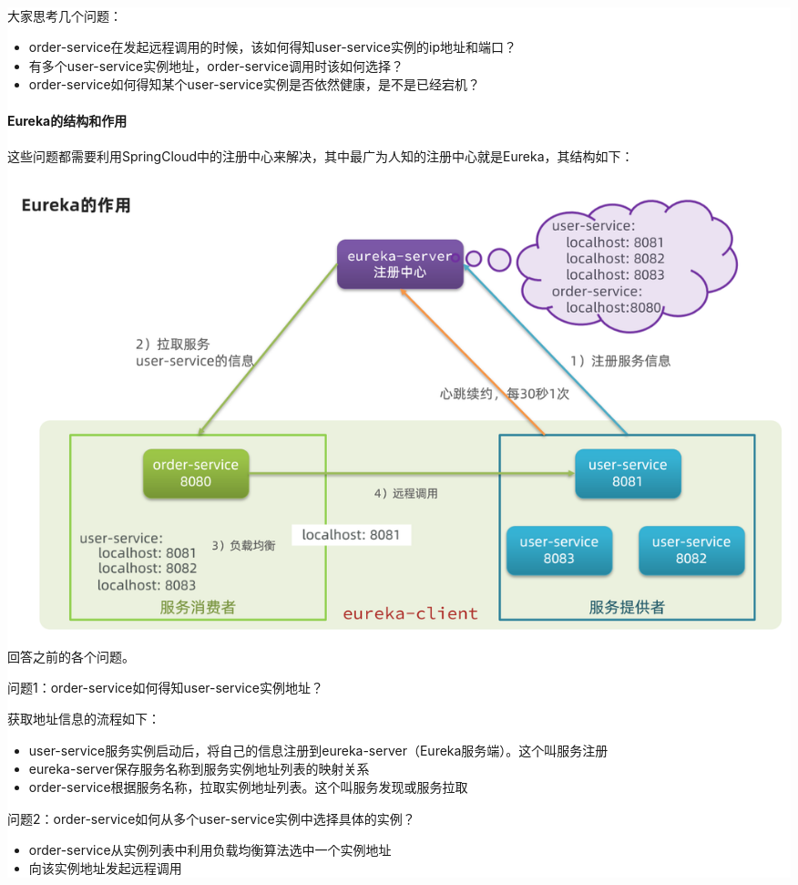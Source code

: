 

大家思考几个问题：

- order-service在发起远程调用的时候，该如何得知user-service实例的ip地址和端口？
- 有多个user-service实例地址，order-service调用时该如何选择？
- order-service如何得知某个user-service实例是否依然健康，是不是已经宕机？



#### Eureka的结构和作用

这些问题都需要利用SpringCloud中的注册中心来解决，其中最广为人知的注册中心就是Eureka，其结构如下：

![image-20210713220104956](../assets/md-img/SpringCloud.assets/image-20210713220104956.png)



回答之前的各个问题。

问题1：order-service如何得知user-service实例地址？

获取地址信息的流程如下：

- user-service服务实例启动后，将自己的信息注册到eureka-server（Eureka服务端）。这个叫服务注册
- eureka-server保存服务名称到服务实例地址列表的映射关系
- order-service根据服务名称，拉取实例地址列表。这个叫服务发现或服务拉取



问题2：order-service如何从多个user-service实例中选择具体的实例？

- order-service从实例列表中利用负载均衡算法选中一个实例地址
- 向该实例地址发起远程调用
